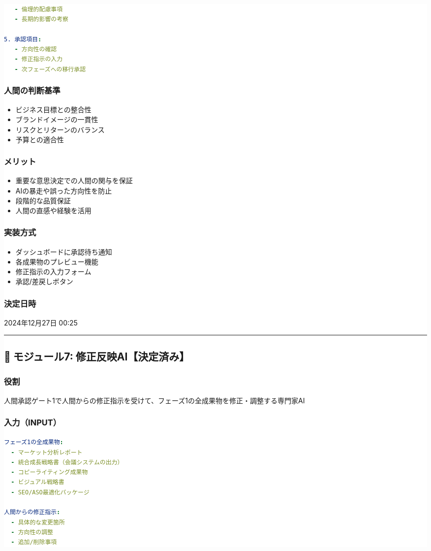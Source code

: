 ```yaml
   - 倫理的配慮事項
   - 長期的影響の考察

5. 承認項目:
   - 方向性の確認
   - 修正指示の入力
   - 次フェーズへの移行承認
```

### 人間の判断基準
- ビジネス目標との整合性
- ブランドイメージの一貫性
- リスクとリターンのバランス
- 予算との適合性

### メリット
- 重要な意思決定での人間の関与を保証
- AIの暴走や誤った方向性を防止
- 段階的な品質保証
- 人間の直感や経験を活用

### 実装方式
- ダッシュボードに承認待ち通知
- 各成果物のプレビュー機能
- 修正指示の入力フォーム
- 承認/差戻しボタン

### 決定日時
2024年12月27日 00:25

---

## 📝 モジュール7: 修正反映AI【決定済み】

### 役割
人間承認ゲート1で人間からの修正指示を受けて、フェーズ1の全成果物を修正・調整する専門家AI

### 入力（INPUT）
```yaml
フェーズ1の全成果物:
  - マーケット分析レポート
  - 統合成長戦略書（会議システムの出力）
  - コピーライティング成果物
  - ビジュアル戦略書
  - SEO/ASO最適化パッケージ

人間からの修正指示:
  - 具体的な変更箇所
  - 方向性の調整
  - 追加/削除事項
```
